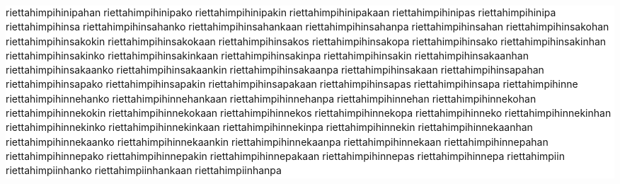riettahimpihinipahan
riettahimpihinipako
riettahimpihinipakin
riettahimpihinipakaan
riettahimpihinipas
riettahimpihinipa
riettahimpihinsa
riettahimpihinsahanko
riettahimpihinsahankaan
riettahimpihinsahanpa
riettahimpihinsahan
riettahimpihinsakohan
riettahimpihinsakokin
riettahimpihinsakokaan
riettahimpihinsakos
riettahimpihinsakopa
riettahimpihinsako
riettahimpihinsakinhan
riettahimpihinsakinko
riettahimpihinsakinkaan
riettahimpihinsakinpa
riettahimpihinsakin
riettahimpihinsakaanhan
riettahimpihinsakaanko
riettahimpihinsakaankin
riettahimpihinsakaanpa
riettahimpihinsakaan
riettahimpihinsapahan
riettahimpihinsapako
riettahimpihinsapakin
riettahimpihinsapakaan
riettahimpihinsapas
riettahimpihinsapa
riettahimpihinne
riettahimpihinnehanko
riettahimpihinnehankaan
riettahimpihinnehanpa
riettahimpihinnehan
riettahimpihinnekohan
riettahimpihinnekokin
riettahimpihinnekokaan
riettahimpihinnekos
riettahimpihinnekopa
riettahimpihinneko
riettahimpihinnekinhan
riettahimpihinnekinko
riettahimpihinnekinkaan
riettahimpihinnekinpa
riettahimpihinnekin
riettahimpihinnekaanhan
riettahimpihinnekaanko
riettahimpihinnekaankin
riettahimpihinnekaanpa
riettahimpihinnekaan
riettahimpihinnepahan
riettahimpihinnepako
riettahimpihinnepakin
riettahimpihinnepakaan
riettahimpihinnepas
riettahimpihinnepa
riettahimpiin
riettahimpiinhanko
riettahimpiinhankaan
riettahimpiinhanpa